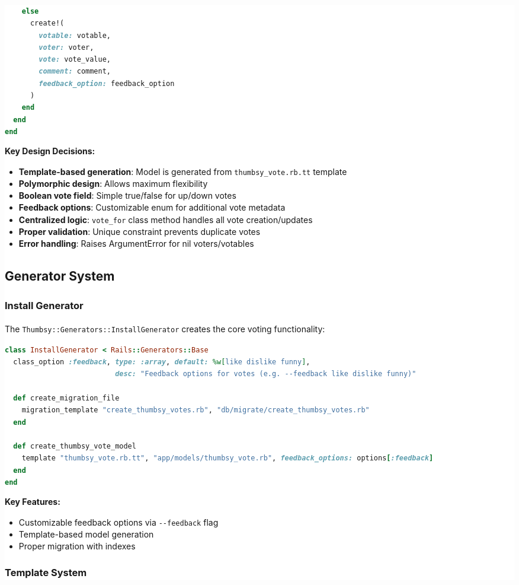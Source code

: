 ```ruby
    else
      create!(
        votable: votable,
        voter: voter,
        vote: vote_value,
        comment: comment,
        feedback_option: feedback_option
      )
    end
  end
end
```

**Key Design Decisions:**

- **Template-based generation**: Model is generated from `thumbsy_vote.rb.tt` template
- **Polymorphic design**: Allows maximum flexibility
- **Boolean vote field**: Simple true/false for up/down votes
- **Feedback options**: Customizable enum for additional vote metadata
- **Centralized logic**: `vote_for` class method handles all vote creation/updates
- **Proper validation**: Unique constraint prevents duplicate votes
- **Error handling**: Raises ArgumentError for nil voters/votables

## Generator System

### Install Generator

The `Thumbsy::Generators::InstallGenerator` creates the core voting functionality:

```ruby
class InstallGenerator < Rails::Generators::Base
  class_option :feedback, type: :array, default: %w[like dislike funny],
                          desc: "Feedback options for votes (e.g. --feedback like dislike funny)"

  def create_migration_file
    migration_template "create_thumbsy_votes.rb", "db/migrate/create_thumbsy_votes.rb"
  end

  def create_thumbsy_vote_model
    template "thumbsy_vote.rb.tt", "app/models/thumbsy_vote.rb", feedback_options: options[:feedback]
  end
end
```

**Key Features:**
- Customizable feedback options via `--feedback` flag
- Template-based model generation
- Proper migration with indexes

### Template System
